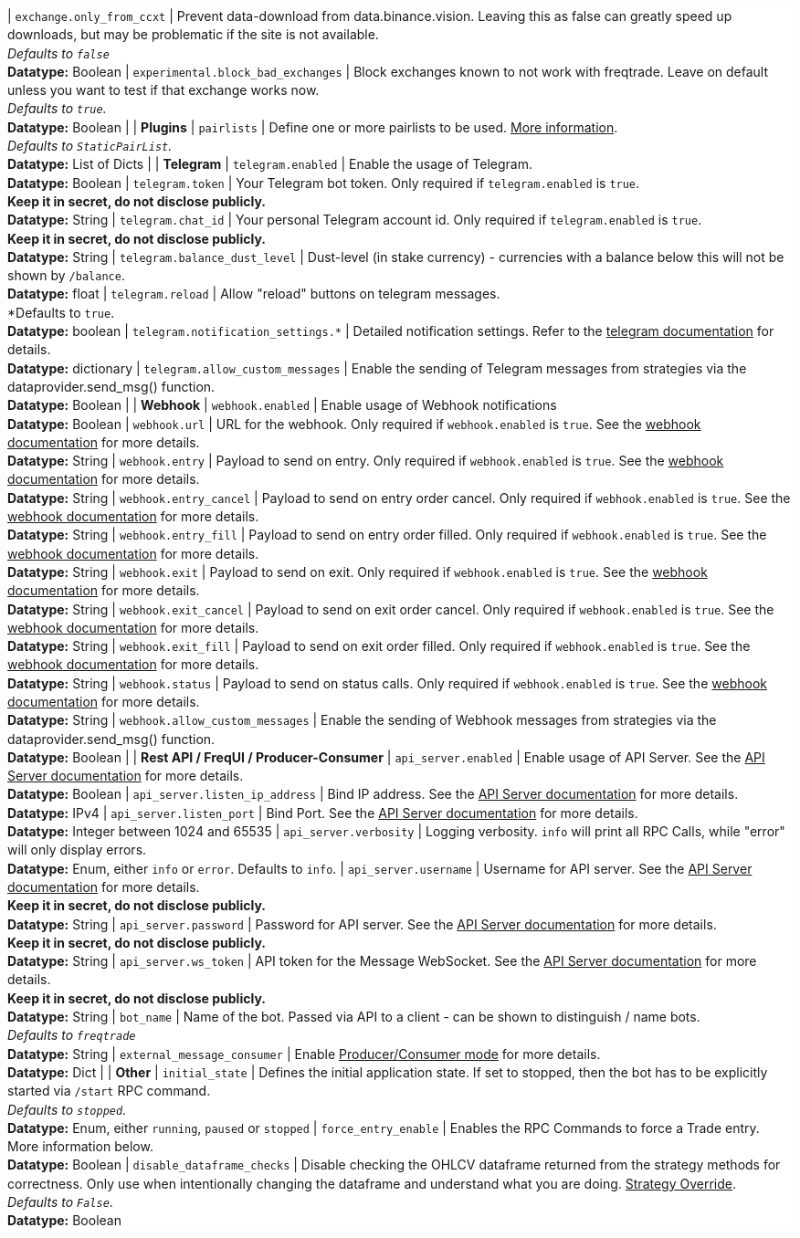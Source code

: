| `exchange.only_from_ccxt` | Prevent data-download from data.binance.vision. Leaving this as false can greatly speed up downloads, but may be problematic if the site is not available.<br>*Defaults to `false`*<br> **Datatype:** Boolean
| `experimental.block_bad_exchanges` | Block exchanges known to not work with freqtrade. Leave on default unless you want to test if that exchange works now. <br>*Defaults to `true`.* <br> **Datatype:** Boolean
| | **Plugins**
| `pairlists` | Define one or more pairlists to be used. [More information](plugins.md#pairlists-and-pairlist-handlers). <br>*Defaults to `StaticPairList`.*  <br> **Datatype:** List of Dicts
| | **Telegram**
| `telegram.enabled` | Enable the usage of Telegram. <br> **Datatype:** Boolean
| `telegram.token` | Your Telegram bot token. Only required if `telegram.enabled` is `true`. <br>**Keep it in secret, do not disclose publicly.** <br> **Datatype:** String
| `telegram.chat_id` | Your personal Telegram account id. Only required if `telegram.enabled` is `true`. <br>**Keep it in secret, do not disclose publicly.** <br> **Datatype:** String
| `telegram.balance_dust_level` | Dust-level (in stake currency) - currencies with a balance below this will not be shown by `/balance`. <br> **Datatype:** float
| `telegram.reload` | Allow "reload" buttons on telegram messages. <br>*Defaults to `true`.<br> **Datatype:** boolean
| `telegram.notification_settings.*` | Detailed notification settings. Refer to the [telegram documentation](telegram-usage.md) for details.<br> **Datatype:** dictionary
| `telegram.allow_custom_messages` | Enable the sending of Telegram messages from strategies via the dataprovider.send_msg() function. <br> **Datatype:** Boolean
| | **Webhook**
| `webhook.enabled` | Enable usage of Webhook notifications <br> **Datatype:** Boolean
| `webhook.url` | URL for the webhook. Only required if `webhook.enabled` is `true`. See the [webhook documentation](webhook-config.md) for more details. <br> **Datatype:** String
| `webhook.entry` | Payload to send on entry. Only required if `webhook.enabled` is `true`. See the [webhook documentation](webhook-config.md) for more details. <br> **Datatype:** String
| `webhook.entry_cancel` | Payload to send on entry order cancel. Only required if `webhook.enabled` is `true`. See the [webhook documentation](webhook-config.md) for more details. <br> **Datatype:** String
| `webhook.entry_fill` | Payload to send on entry order filled. Only required if `webhook.enabled` is `true`. See the [webhook documentation](webhook-config.md) for more details. <br> **Datatype:** String
| `webhook.exit` | Payload to send on exit. Only required if `webhook.enabled` is `true`. See the [webhook documentation](webhook-config.md) for more details. <br> **Datatype:** String
| `webhook.exit_cancel` | Payload to send on exit order cancel. Only required if `webhook.enabled` is `true`. See the [webhook documentation](webhook-config.md) for more details. <br> **Datatype:** String
| `webhook.exit_fill` | Payload to send on exit order filled. Only required if `webhook.enabled` is `true`. See the [webhook documentation](webhook-config.md) for more details. <br> **Datatype:** String
| `webhook.status` | Payload to send on status calls. Only required if `webhook.enabled` is `true`. See the [webhook documentation](webhook-config.md) for more details. <br> **Datatype:** String
| `webhook.allow_custom_messages` | Enable the sending of Webhook messages from strategies via the dataprovider.send_msg() function. <br> **Datatype:** Boolean
| | **Rest API / FreqUI / Producer-Consumer**
| `api_server.enabled` | Enable usage of API Server. See the [API Server documentation](rest-api.md) for more details. <br> **Datatype:** Boolean
| `api_server.listen_ip_address` | Bind IP address. See the [API Server documentation](rest-api.md) for more details. <br> **Datatype:** IPv4
| `api_server.listen_port` | Bind Port. See the [API Server documentation](rest-api.md) for more details. <br>**Datatype:** Integer between 1024 and 65535
| `api_server.verbosity` | Logging verbosity. `info` will print all RPC Calls, while "error" will only display errors. <br>**Datatype:** Enum, either `info` or `error`. Defaults to `info`.
| `api_server.username` | Username for API server. See the [API Server documentation](rest-api.md) for more details. <br>**Keep it in secret, do not disclose publicly.**<br> **Datatype:** String
| `api_server.password` | Password for API server. See the [API Server documentation](rest-api.md) for more details. <br>**Keep it in secret, do not disclose publicly.**<br> **Datatype:** String
| `api_server.ws_token` | API token for the Message WebSocket. See the [API Server documentation](rest-api.md) for more details.  <br>**Keep it in secret, do not disclose publicly.** <br> **Datatype:** String
| `bot_name` | Name of the bot. Passed via API to a client - can be shown to distinguish / name bots.<br> *Defaults to `freqtrade`*<br> **Datatype:** String
| `external_message_consumer` | Enable [Producer/Consumer mode](producer-consumer.md) for more details. <br> **Datatype:** Dict
| | **Other**
| `initial_state` | Defines the initial application state. If set to stopped, then the bot has to be explicitly started via `/start` RPC command. <br>*Defaults to `stopped`.* <br> **Datatype:** Enum, either `running`, `paused` or `stopped`
| `force_entry_enable` | Enables the RPC Commands to force a Trade entry. More information below. <br> **Datatype:** Boolean
| `disable_dataframe_checks` | Disable checking the OHLCV dataframe returned from the strategy methods for correctness. Only use when intentionally changing the dataframe and understand what you are doing. [Strategy Override](#parameters-in-the-strategy).<br> *Defaults to `False`*. <br> **Datatype:** Boolean